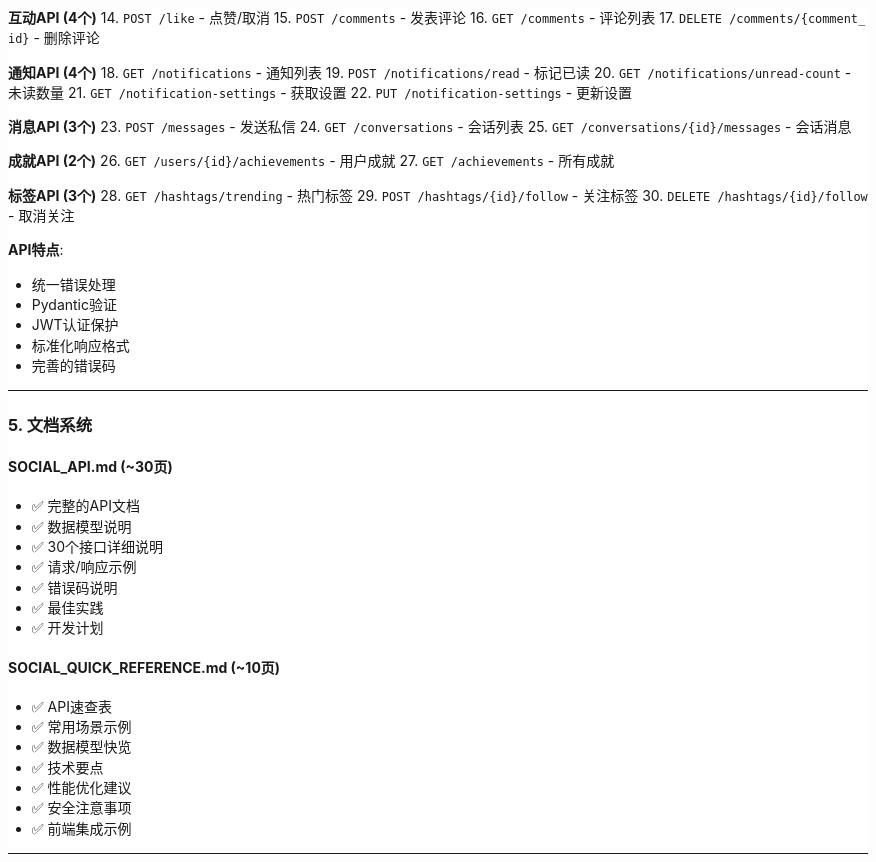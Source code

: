 **互动API (4个)**
14. `POST /like` - 点赞/取消
15. `POST /comments` - 发表评论
16. `GET /comments` - 评论列表
17. `DELETE /comments/{comment_id}` - 删除评论

**通知API (4个)**
18. `GET /notifications` - 通知列表
19. `POST /notifications/read` - 标记已读
20. `GET /notifications/unread-count` - 未读数量
21. `GET /notification-settings` - 获取设置
22. `PUT /notification-settings` - 更新设置

**消息API (3个)**
23. `POST /messages` - 发送私信
24. `GET /conversations` - 会话列表
25. `GET /conversations/{id}/messages` - 会话消息

**成就API (2个)**
26. `GET /users/{id}/achievements` - 用户成就
27. `GET /achievements` - 所有成就

**标签API (3个)**
28. `GET /hashtags/trending` - 热门标签
29. `POST /hashtags/{id}/follow` - 关注标签
30. `DELETE /hashtags/{id}/follow` - 取消关注

**API特点**:
- 统一错误处理
- Pydantic验证
- JWT认证保护
- 标准化响应格式
- 完善的错误码

---

### 5. 文档系统

#### SOCIAL_API.md (~30页)
- ✅ 完整的API文档
- ✅ 数据模型说明
- ✅ 30个接口详细说明
- ✅ 请求/响应示例
- ✅ 错误码说明
- ✅ 最佳实践
- ✅ 开发计划

#### SOCIAL_QUICK_REFERENCE.md (~10页)
- ✅ API速查表
- ✅ 常用场景示例
- ✅ 数据模型快览
- ✅ 技术要点
- ✅ 性能优化建议
- ✅ 安全注意事项
- ✅ 前端集成示例

---